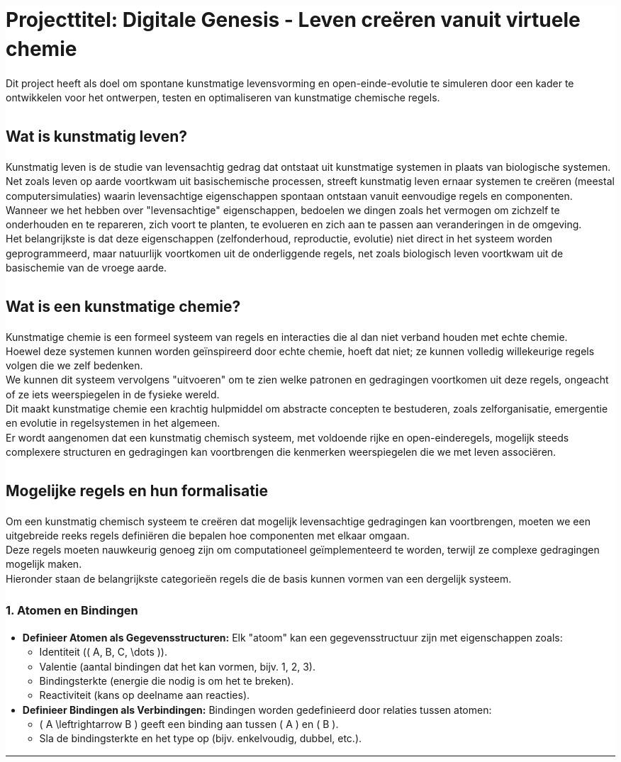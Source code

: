 # Projecttitel: Digitale Genesis - Leven creëren vanuit virtuele chemie

Dit project heeft als doel om spontane kunstmatige levensvorming en open-einde-evolutie te simuleren door een kader te ontwikkelen voor het ontwerpen, testen en optimaliseren van kunstmatige chemische regels.

## Wat is kunstmatig leven?

Kunstmatig leven is de studie van levensachtig gedrag dat ontstaat uit kunstmatige systemen in plaats van biologische systemen.  
Net zoals leven op aarde voortkwam uit basischemische processen, streeft kunstmatig leven ernaar systemen te creëren (meestal computersimulaties) waarin levensachtige eigenschappen spontaan ontstaan vanuit eenvoudige regels en componenten.  
Wanneer we het hebben over "levensachtige" eigenschappen, bedoelen we dingen zoals het vermogen om zichzelf te onderhouden en te repareren, zich voort te planten, te evolueren en zich aan te passen aan veranderingen in de omgeving.  
Het belangrijkste is dat deze eigenschappen (zelfonderhoud, reproductie, evolutie) niet direct in het systeem worden geprogrammeerd, maar natuurlijk voortkomen uit de onderliggende regels, net zoals biologisch leven voortkwam uit de basischemie van de vroege aarde.

## Wat is een kunstmatige chemie?

Kunstmatige chemie is een formeel systeem van regels en interacties die al dan niet verband houden met echte chemie.  
Hoewel deze systemen kunnen worden geïnspireerd door echte chemie, hoeft dat niet; ze kunnen volledig willekeurige regels volgen die we zelf bedenken.  
We kunnen dit systeem vervolgens "uitvoeren" om te zien welke patronen en gedragingen voortkomen uit deze regels, ongeacht of ze iets weerspiegelen in de fysieke wereld.  
Dit maakt kunstmatige chemie een krachtig hulpmiddel om abstracte concepten te bestuderen, zoals zelforganisatie, emergentie en evolutie in regelsystemen in het algemeen.  
Er wordt aangenomen dat een kunstmatig chemisch systeem, met voldoende rijke en open-einderegels, mogelijk steeds complexere structuren en gedragingen kan voortbrengen die kenmerken weerspiegelen die we met leven associëren.

## Mogelijke regels en hun formalisatie

Om een kunstmatig chemisch systeem te creëren dat mogelijk levensachtige gedragingen kan voortbrengen, moeten we een uitgebreide reeks regels definiëren die bepalen hoe componenten met elkaar omgaan.  
Deze regels moeten nauwkeurig genoeg zijn om computationeel geïmplementeerd te worden, terwijl ze complexe gedragingen mogelijk maken.  
Hieronder staan de belangrijkste categorieën regels die de basis kunnen vormen van een dergelijk systeem.

### 1. **Atomen en Bindingen**
   - **Definieer Atomen als Gegevensstructuren:** Elk "atoom" kan een gegevensstructuur zijn met eigenschappen zoals:
     - Identiteit (\( A, B, C, \dots \)).
     - Valentie (aantal bindingen dat het kan vormen, bijv. 1, 2, 3).
     - Bindingsterkte (energie die nodig is om het te breken).
     - Reactiviteit (kans op deelname aan reacties).
   - **Definieer Bindingen als Verbindingen:** Bindingen worden gedefinieerd door relaties tussen atomen:
     - \( A \leftrightarrow B \) geeft een binding aan tussen \( A \) en \( B \).
     - Sla de bindingsterkte en het type op (bijv. enkelvoudig, dubbel, etc.).

---